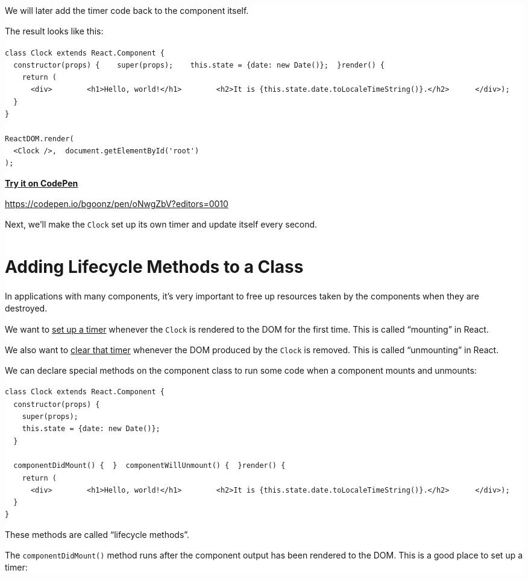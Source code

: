We will later add the timer code back to the component itself.

The result looks like this:

    class Clock extends React.Component {
      constructor(props) {    super(props);    this.state = {date: new Date()};  }render() {
        return (
          <div>        <h1>Hello, world!</h1>        <h2>It is {this.state.date.toLocaleTimeString()}.</h2>      </div>);
      }
    }

    ReactDOM.render(
      <Clock />,  document.getElementById('root')
    );

**[Try it on CodePen](https://codepen.io/gaearon/pen/KgQpJd?editors=0010)**

[](https://codepen.io/bgoonz/pen/oNwgZbV?editors=0010)<a href="https://codepen.io/bgoonz/pen/oNwgZbV?editors=0010" class="uri">https://codepen.io/bgoonz/pen/oNwgZbV?editors=0010</a>

Next, we’ll make the `Clock` set up its own timer and update itself every second.

# Adding Lifecycle Methods to a Class

In applications with many components, it’s very important to free up resources taken by the components when they are destroyed.

We want to [set up a timer](https://developer.mozilla.org/en-US/docs/Web/API/WindowTimers/setInterval) whenever the `Clock` is rendered to the DOM for the first time. This is called “mounting” in React.

We also want to [clear that timer](https://developer.mozilla.org/en-US/docs/Web/API/WindowTimers/clearInterval) whenever the DOM produced by the `Clock` is removed. This is called “unmounting” in React.

We can declare special methods on the component class to run some code when a component mounts and unmounts:

    class Clock extends React.Component {
      constructor(props) {
        super(props);
        this.state = {date: new Date()};
      }

      componentDidMount() {  }  componentWillUnmount() {  }render() {
        return (
          <div>        <h1>Hello, world!</h1>        <h2>It is {this.state.date.toLocaleTimeString()}.</h2>      </div>);
      }
    }

These methods are called “lifecycle methods”.

The `componentDidMount()` method runs after the component output has been rendered to the DOM. This is a good place to set up a timer:
